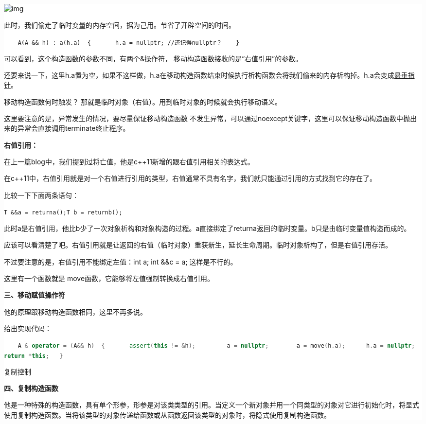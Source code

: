 ![img](CPplusDefaultFun.assets/20131220192020890)

此时，我们偷走了临时变量的内存空间，据为己用。节省了开辟空间的时间。



```
	A(A && h) : a(h.a)	{		h.a = nullptr; //还记得nullptr？	}
```


 可以看到，这个构造函数的参数不同，有两个&操作符，  移动构造函数接收的是“右值引用”的参数。

还要来说一下，这里h.a置为空，如果不这样做，h.a在移动构造函数结束时候执行析构函数会将我们偷来的内存析构掉。h.a会变成[悬垂指针](http://blog.csdn.net/jofranks/article/details/8088857)。

移动构造函数何时触发？  那就是临时对象（右值）。用到临时对象的时候就会执行移动语义。

这里要注意的是，异常发生的情况，要尽量保证移动构造函数 不发生异常，可以通过noexcept关键字，这里可以保证移动构造函数中抛出来的异常会直接调用terminate终止程序。

**右值引用：**

在上一篇blog中，我们提到过将亡值，他是c++11新增的跟右值引用相关的表达式。

在c++11中，右值引用就是对一个右值进行引用的类型，右值通常不具有名字，我们就只能通过引用的方式找到它的存在了。

比较一下下面两条语句：



```
T &&a = returna();T b = returnb();
```

此时a是右值引用，他比b少了一次对象析构和对象构造的过程。a直接绑定了returna返回的临时变量。b只是由临时变量值构造而成的。

应该可以看清楚了吧。右值引用就是让返回的右值（临时对象）重获新生，延长生命周期。临时对象析构了，但是右值引用存活。

不过要注意的是，右值引用不能绑定左值：int a; int &&c = a;  这样是不行的。


 这里有一个函数就是 move函数，它能够将左值强制转换成右值引用。



**三、移动赋值操作符**

他的原理跟移动构造函数相同，这里不再多说。

给出实现代码：



```cpp
	A & operator = (A&& h)	{		assert(this != &h); 		a = nullptr;		a = move(h.a);		h.a = nullptr;		return *this;	}
```







复制控制

**四、复制构造函数**

他是一种特殊的构造函数，具有单个形参，形参是对该类类型的引用。当定义一个新对象并用一个同类型的对象对它进行初始化时，将显式使用复制构造函数。当将该类型的对象传递给函数或从函数返回该类型的对象时，将隐式使用复制构造函数。
